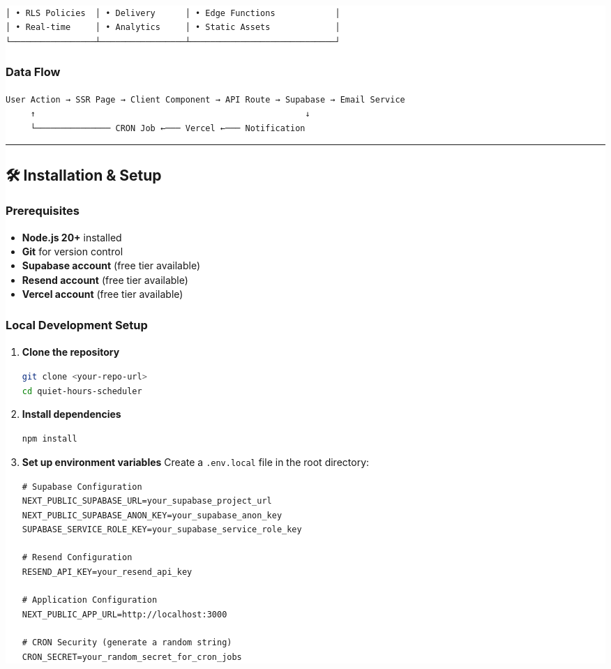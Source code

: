 ```
│ • RLS Policies  │ • Delivery      │ • Edge Functions            │
│ • Real-time     │ • Analytics     │ • Static Assets             │
└─────────────────┴─────────────────┴─────────────────────────────┘
```

### Data Flow

```
User Action → SSR Page → Client Component → API Route → Supabase → Email Service
     ↑                                                      ↓
     └─────────────── CRON Job ←─── Vercel ←─── Notification
```

---

## 🛠️ Installation & Setup

### Prerequisites

- **Node.js 20+** installed
- **Git** for version control
- **Supabase account** (free tier available)
- **Resend account** (free tier available)
- **Vercel account** (free tier available)

### Local Development Setup

1. **Clone the repository**

   ```bash
   git clone <your-repo-url>
   cd quiet-hours-scheduler
   ```

2. **Install dependencies**

   ```bash
   npm install
   ```

3. **Set up environment variables**
   Create a `.env.local` file in the root directory:

   ```env
   # Supabase Configuration
   NEXT_PUBLIC_SUPABASE_URL=your_supabase_project_url
   NEXT_PUBLIC_SUPABASE_ANON_KEY=your_supabase_anon_key
   SUPABASE_SERVICE_ROLE_KEY=your_supabase_service_role_key

   # Resend Configuration
   RESEND_API_KEY=your_resend_api_key

   # Application Configuration
   NEXT_PUBLIC_APP_URL=http://localhost:3000

   # CRON Security (generate a random string)
   CRON_SECRET=your_random_secret_for_cron_jobs
   ```
